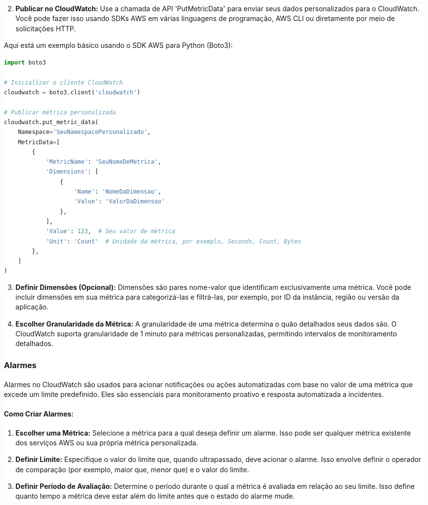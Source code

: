 2. **Publicar no CloudWatch:** Use a chamada de API 'PutMetricData' para enviar seus dados personalizados para o CloudWatch. Você pode fazer isso usando SDKs AWS em várias linguagens de programação, AWS CLI ou diretamente por meio de solicitações HTTP.

Aqui está um exemplo básico usando o SDK AWS para Python (Boto3):

```python
import boto3

# Inicializar o cliente CloudWatch
cloudwatch = boto3.client('cloudwatch')

# Publicar métrica personalizada
cloudwatch.put_metric_data(
    Namespace='SeuNamespacePersonalizado',
    MetricData=[
        {
            'MetricName': 'SeuNomeDeMetrica',
            'Dimensions': [
                {
                    'Name': 'NomeDaDimensao',
                    'Value': 'ValorDaDimensao'
                },
            ],
            'Value': 123,  # Seu valor de métrica
            'Unit': 'Count'  # Unidade da métrica, por exemplo, Seconds, Count, Bytes
        },
    ]
)
```

3. **Definir Dimensões (Opcional):** Dimensões são pares nome-valor que identificam exclusivamente uma métrica. Você pode incluir dimensões em sua métrica para categorizá-las e filtrá-las, por exemplo, por ID da instância, região ou versão da aplicação.

4. **Escolher Granularidade da Métrica:** A granularidade de uma métrica determina o quão detalhados seus dados são. O CloudWatch suporta granularidade de 1 minuto para métricas personalizadas, permitindo intervalos de monitoramento detalhados.

### Alarmes
Alarmes no CloudWatch são usados para acionar notificações ou ações automatizadas com base no valor de uma métrica que excede um limite predefinido. Eles são essenciais para monitoramento proativo e resposta automatizada a incidentes.

#### Como Criar Alarmes:
1. **Escolher uma Métrica:** Selecione a métrica para a qual deseja definir um alarme. Isso pode ser qualquer métrica existente dos serviços AWS ou sua própria métrica personalizada.

2. **Definir Limite:** Especifique o valor do limite que, quando ultrapassado, deve acionar o alarme. Isso envolve definir o operador de comparação (por exemplo, maior que, menor que) e o valor do limite.

3. **Definir Período de Avaliação:** Determine o período durante o qual a métrica é avaliada em relação ao seu limite. Isso define quanto tempo a métrica deve estar além do limite antes que o estado do alarme mude.
